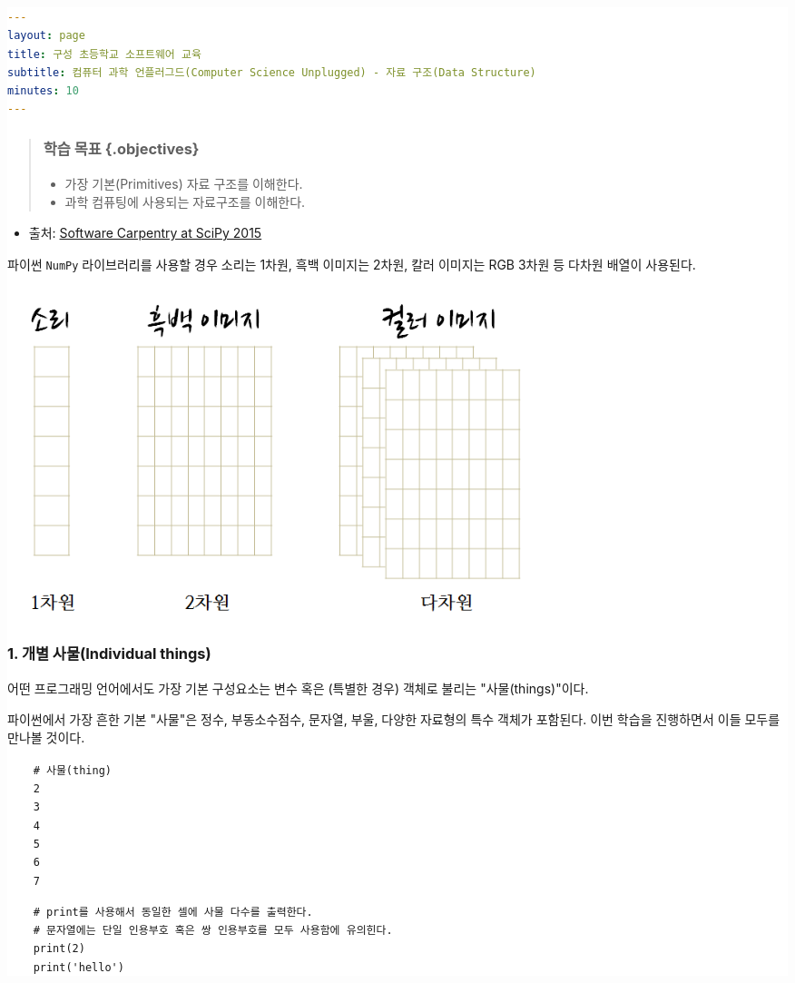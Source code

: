 ```yaml
---
layout: page
title: 구성 초등학교 소프트웨어 교육
subtitle: 컴퓨터 과학 언플러그드(Computer Science Unplugged) - 자료 구조(Data Structure)
minutes: 10
---
```


> ### 학습 목표 {.objectives}
>
> *  가장 기본(Primitives) 자료 구조를 이해한다.
> *   과학 컴퓨팅에 사용되는 자료구조를 이해한다.

- 출처: [Software Carpentry at SciPy 2015](https://github.com/jiffyclub/2015-07-06-scipy)

파이썬 `NumPy` 라이브러리를 사용할 경우 소리는 1차원, 흑백 이미지는 2차원, 칼러 이미지는 RGB 3차원 등 다차원 배열이 사용된다.

<img src="fig/ct-unplugged-numpy.png" width="67%" alt="NumPy  다차원 배열" />

### 1. 개별 사물(Individual things)

어떤 프로그래밍 언어에서도 가장 기본 구성요소는 변수 혹은 (특별한 경우) 객체로 불리는 "사물(things)"이다.

파이썬에서 가장 흔한 기본 "사물"은 정수, 부동소수점수, 문자열, 부울, 다양한 자료형의 특수 객체가 포함된다. 이번 학습을 진행하면서 이들 모두를 만나볼 것이다.

~~~ {.python}
    # 사물(thing)
    2
    3
    4
    5
    6
    7
~~~ 
~~~ {.python}
    # print를 사용해서 동일한 셀에 사물 다수를 출력한다.
    # 문자열에는 단일 인용부호 혹은 쌍 인용부호를 모두 사용함에 유의힌다.
    print(2)
    print('hello')
~~~
